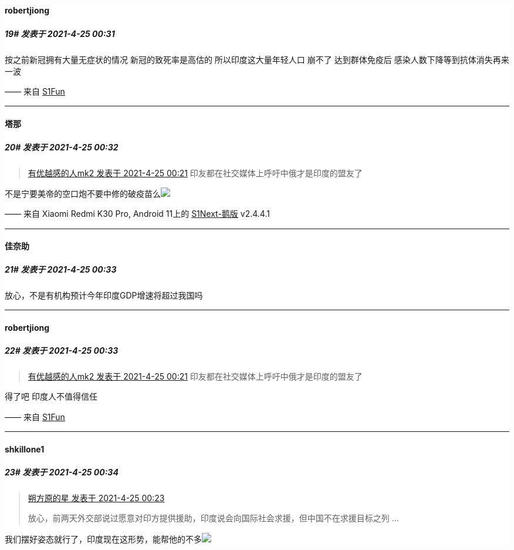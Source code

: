 ####  robertjiong  
##### 19#       发表于 2021-4-25 00:31


按之前新冠拥有大量无症状的情况 新冠的致死率是高估的 所以印度这大量年轻人口 崩不了 达到群体免疫后 感染人数下降等到抗体消失再来一波 

—— 来自 [S1Fun](https://s1fun.koalcat.com)


*****

####  塔那  
##### 20#       发表于 2021-4-25 00:32


<blockquote><a href="httphttps://bbs.saraba1st.com/2b/forum.php?mod=redirect&amp;goto=findpost&amp;pid=51050328&amp;ptid=2000855" target="_blank">有优越感的人mk2 发表于 2021-4-25 00:21</a>
印友都在社交媒体上呼吁中俄才是印度的盟友了</blockquote>
不是宁要美帝的空口炮不要中修的破疫苗么<img src="https://static.saraba1st.com/image/smiley/face2017/001.png" referrerpolicy="no-referrer">

—— 来自 Xiaomi Redmi K30 Pro, Android 11上的 [S1Next-鹅版](https://github.com/ykrank/S1-Next/releases) v2.4.4.1


*****

####  佳奈助  
##### 21#       发表于 2021-4-25 00:33


放心，不是有机构预计今年印度GDP增速将超过我国吗


*****

####  robertjiong  
##### 22#       发表于 2021-4-25 00:33


<blockquote><a href="httphttps://bbs.saraba1st.com/2b/forum.php?mod=redirect&amp;goto=findpost&amp;pid=51050328&amp;ptid=2000855" target="_blank">有优越感的人mk2 发表于 2021-4-25 00:21</a>
印友都在社交媒体上呼吁中俄才是印度的盟友了</blockquote>
得了吧 印度人不值得信任

—— 来自 [S1Fun](https://s1fun.koalcat.com)


*****

####  shkillone1  
##### 23#       发表于 2021-4-25 00:34


<blockquote><a href="httphttps://bbs.saraba1st.com/2b/forum.php?mod=redirect&amp;goto=findpost&amp;pid=51050344&amp;ptid=2000855" target="_blank">朔方原的星 发表于 2021-4-25 00:23</a>

放心，前两天外交部说过愿意对印方提供援助，印度说会向国际社会求援，但中国不在求援目标之列 ...</blockquote>
我们摆好姿态就行了，印度现在这形势，能帮他的不多<img src="https://static.saraba1st.com/image/smiley/face2017/067.png" referrerpolicy="no-referrer">
